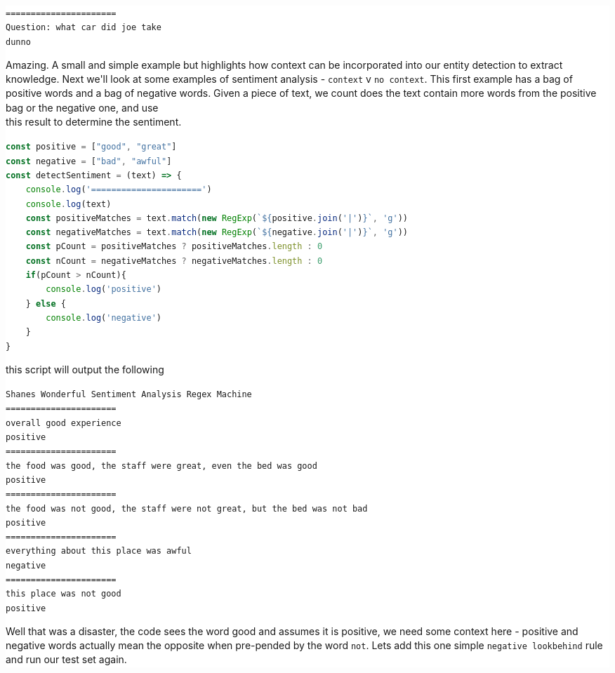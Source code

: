 ```
======================
Question: what car did joe take
dunno
```
Amazing. A small and simple example but highlights how context can be incorporated into our entity detection to extract knowledge. 
Next we'll look at some examples of sentiment analysis - `context` v `no context`. This first example has a bag of positive words and a 
bag of negative words. Given a piece of text, we count does the text contain more words from the positive bag or the negative one, and use  
this result to determine the sentiment.
```javascript
const positive = ["good", "great"]
const negative = ["bad", "awful"]
const detectSentiment = (text) => {
    console.log('======================')
    console.log(text)
    const positiveMatches = text.match(new RegExp(`${positive.join('|')}`, 'g'))
    const negativeMatches = text.match(new RegExp(`${negative.join('|')}`, 'g'))
    const pCount = positiveMatches ? positiveMatches.length : 0
    const nCount = negativeMatches ? negativeMatches.length : 0
    if(pCount > nCount){
        console.log('positive')
    } else {
        console.log('negative')
    }
}
```
this script will output the following
```
Shanes Wonderful Sentiment Analysis Regex Machine
======================
overall good experience
positive
======================
the food was good, the staff were great, even the bed was good
positive
======================
the food was not good, the staff were not great, but the bed was not bad
positive
======================
everything about this place was awful
negative
======================
this place was not good
positive
```
Well that was a disaster, the code sees the word good and assumes it is positive, we need some context here - positive and negative words actually mean the 
opposite when pre-pended by the word `not`. Lets add this one simple `negative lookbehind` rule and run our test set again.
